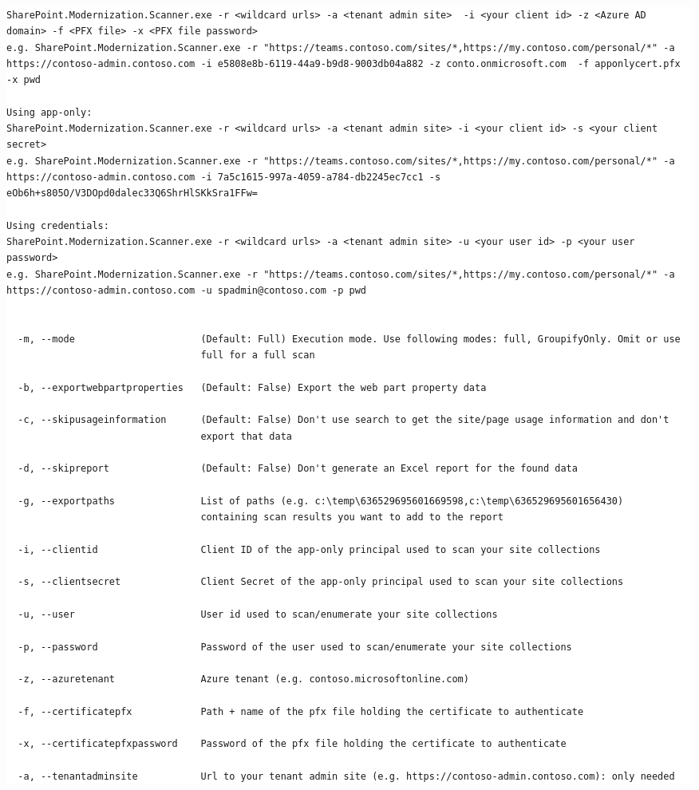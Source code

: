 ```Console
SharePoint.Modernization.Scanner.exe -r <wildcard urls> -a <tenant admin site>  -i <your client id> -z <Azure AD
domain> -f <PFX file> -x <PFX file password>
e.g. SharePoint.Modernization.Scanner.exe -r "https://teams.contoso.com/sites/*,https://my.contoso.com/personal/*" -a
https://contoso-admin.contoso.com -i e5808e8b-6119-44a9-b9d8-9003db04a882 -z conto.onmicrosoft.com  -f apponlycert.pfx
-x pwd

Using app-only:
SharePoint.Modernization.Scanner.exe -r <wildcard urls> -a <tenant admin site> -i <your client id> -s <your client
secret>
e.g. SharePoint.Modernization.Scanner.exe -r "https://teams.contoso.com/sites/*,https://my.contoso.com/personal/*" -a
https://contoso-admin.contoso.com -i 7a5c1615-997a-4059-a784-db2245ec7cc1 -s
eOb6h+s805O/V3DOpd0dalec33Q6ShrHlSKkSra1FFw=

Using credentials:
SharePoint.Modernization.Scanner.exe -r <wildcard urls> -a <tenant admin site> -u <your user id> -p <your user
password>
e.g. SharePoint.Modernization.Scanner.exe -r "https://teams.contoso.com/sites/*,https://my.contoso.com/personal/*" -a
https://contoso-admin.contoso.com -u spadmin@contoso.com -p pwd


  -m, --mode                      (Default: Full) Execution mode. Use following modes: full, GroupifyOnly. Omit or use
                                  full for a full scan

  -b, --exportwebpartproperties   (Default: False) Export the web part property data

  -c, --skipusageinformation      (Default: False) Don't use search to get the site/page usage information and don't
                                  export that data

  -d, --skipreport                (Default: False) Don't generate an Excel report for the found data

  -g, --exportpaths               List of paths (e.g. c:\temp\636529695601669598,c:\temp\636529695601656430)
                                  containing scan results you want to add to the report

  -i, --clientid                  Client ID of the app-only principal used to scan your site collections

  -s, --clientsecret              Client Secret of the app-only principal used to scan your site collections

  -u, --user                      User id used to scan/enumerate your site collections

  -p, --password                  Password of the user used to scan/enumerate your site collections

  -z, --azuretenant               Azure tenant (e.g. contoso.microsoftonline.com)

  -f, --certificatepfx            Path + name of the pfx file holding the certificate to authenticate

  -x, --certificatepfxpassword    Password of the pfx file holding the certificate to authenticate

  -a, --tenantadminsite           Url to your tenant admin site (e.g. https://contoso-admin.contoso.com): only needed
```